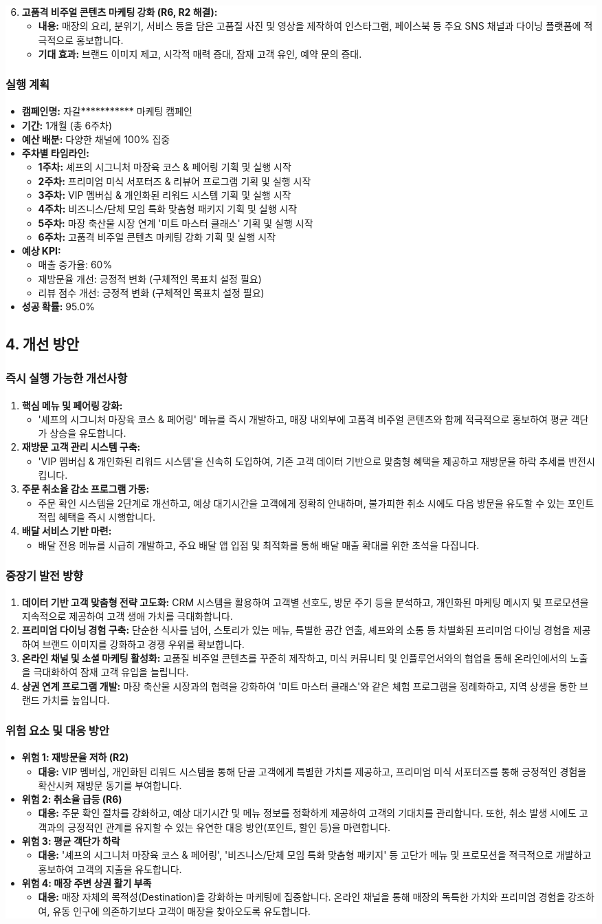 6.  **고품격 비주얼 콘텐츠 마케팅 강화 (R6, R2 해결):**
    *   **내용:** 매장의 요리, 분위기, 서비스 등을 담은 고품질 사진 및 영상을 제작하여 인스타그램, 페이스북 등 주요 SNS 채널과 다이닝 플랫폼에 적극적으로 홍보합니다.
    *   **기대 효과:** 브랜드 이미지 제고, 시각적 매력 증대, 잠재 고객 유인, 예약 문의 증대.

### 실행 계획
*   **캠페인명:** 자갈*********** 마케팅 캠페인
*   **기간:** 1개월 (총 6주차)
*   **예산 배분:** 다양한 채널에 100% 집중
*   **주차별 타임라인:**
    *   **1주차:** 셰프의 시그니처 마장육 코스 & 페어링 기획 및 실행 시작
    *   **2주차:** 프리미엄 미식 서포터즈 & 리뷰어 프로그램 기획 및 실행 시작
    *   **3주차:** VIP 멤버십 & 개인화된 리워드 시스템 기획 및 실행 시작
    *   **4주차:** 비즈니스/단체 모임 특화 맞춤형 패키지 기획 및 실행 시작
    *   **5주차:** 마장 축산물 시장 연계 '미트 마스터 클래스' 기획 및 실행 시작
    *   **6주차:** 고품격 비주얼 콘텐츠 마케팅 강화 기획 및 실행 시작
*   **예상 KPI:**
    *   매출 증가율: 60%
    *   재방문율 개선: 긍정적 변화 (구체적인 목표치 설정 필요)
    *   리뷰 점수 개선: 긍정적 변화 (구체적인 목표치 설정 필요)
*   **성공 확률:** 95.0%

## 4. 개선 방안

### 즉시 실행 가능한 개선사항
1.  **핵심 메뉴 및 페어링 강화:**
    *   '셰프의 시그니처 마장육 코스 & 페어링' 메뉴를 즉시 개발하고, 매장 내외부에 고품격 비주얼 콘텐츠와 함께 적극적으로 홍보하여 평균 객단가 상승을 유도합니다.
2.  **재방문 고객 관리 시스템 구축:**
    *   'VIP 멤버십 & 개인화된 리워드 시스템'을 신속히 도입하여, 기존 고객 데이터 기반으로 맞춤형 혜택을 제공하고 재방문율 하락 추세를 반전시킵니다.
3.  **주문 취소율 감소 프로그램 가동:**
    *   주문 확인 시스템을 2단계로 개선하고, 예상 대기시간을 고객에게 정확히 안내하며, 불가피한 취소 시에도 다음 방문을 유도할 수 있는 포인트 적립 혜택을 즉시 시행합니다.
4.  **배달 서비스 기반 마련:**
    *   배달 전용 메뉴를 시급히 개발하고, 주요 배달 앱 입점 및 최적화를 통해 배달 매출 확대를 위한 초석을 다집니다.

### 중장기 발전 방향
1.  **데이터 기반 고객 맞춤형 전략 고도화:** CRM 시스템을 활용하여 고객별 선호도, 방문 주기 등을 분석하고, 개인화된 마케팅 메시지 및 프로모션을 지속적으로 제공하여 고객 생애 가치를 극대화합니다.
2.  **프리미엄 다이닝 경험 구축:** 단순한 식사를 넘어, 스토리가 있는 메뉴, 특별한 공간 연출, 셰프와의 소통 등 차별화된 프리미엄 다이닝 경험을 제공하여 브랜드 이미지를 강화하고 경쟁 우위를 확보합니다.
3.  **온라인 채널 및 소셜 마케팅 활성화:** 고품질 비주얼 콘텐츠를 꾸준히 제작하고, 미식 커뮤니티 및 인플루언서와의 협업을 통해 온라인에서의 노출을 극대화하여 잠재 고객 유입을 늘립니다.
4.  **상권 연계 프로그램 개발:** 마장 축산물 시장과의 협력을 강화하여 '미트 마스터 클래스'와 같은 체험 프로그램을 정례화하고, 지역 상생을 통한 브랜드 가치를 높입니다.

### 위험 요소 및 대응 방안
*   **위험 1: 재방문율 저하 (R2)**
    *   **대응:** VIP 멤버십, 개인화된 리워드 시스템을 통해 단골 고객에게 특별한 가치를 제공하고, 프리미엄 미식 서포터즈를 통해 긍정적인 경험을 확산시켜 재방문 동기를 부여합니다.
*   **위험 2: 취소율 급등 (R6)**
    *   **대응:** 주문 확인 절차를 강화하고, 예상 대기시간 및 메뉴 정보를 정확하게 제공하여 고객의 기대치를 관리합니다. 또한, 취소 발생 시에도 고객과의 긍정적인 관계를 유지할 수 있는 유연한 대응 방안(포인트, 할인 등)을 마련합니다.
*   **위험 3: 평균 객단가 하락**
    *   **대응:** '셰프의 시그니처 마장육 코스 & 페어링', '비즈니스/단체 모임 특화 맞춤형 패키지' 등 고단가 메뉴 및 프로모션을 적극적으로 개발하고 홍보하여 고객의 지출을 유도합니다.
*   **위험 4: 매장 주변 상권 활기 부족**
    *   **대응:** 매장 자체의 목적성(Destination)을 강화하는 마케팅에 집중합니다. 온라인 채널을 통해 매장의 독특한 가치와 프리미엄 경험을 강조하여, 유동 인구에 의존하기보다 고객이 매장을 찾아오도록 유도합니다.
